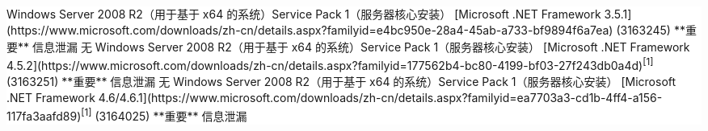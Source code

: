 </td>
</tr>
<tr>
<td style="border:1px solid black;">
Windows Server 2008 R2（用于基于 x64 的系统）Service Pack 1（服务器核心安装）

</td>
<td style="border:1px solid black;">
[Microsoft .NET Framework 3.5.1](https://www.microsoft.com/downloads/zh-cn/details.aspx?familyid=e4bc950e-28a4-45ab-a733-bf9894f6a7ea)  
(3163245)

</td>
<td style="border:1px solid black;">
**重要**  
信息泄漏

</td>
<td style="border:1px solid black;">
无

</td>
</tr>
<tr>
<td style="border:1px solid black;">
Windows Server 2008 R2（用于基于 x64 的系统）Service Pack 1（服务器核心安装）

</td>
<td style="border:1px solid black;">
[Microsoft .NET Framework 4.5.2](https://www.microsoft.com/downloads/zh-cn/details.aspx?familyid=177562b4-bc80-4199-bf03-27f243db0a4d)<sup>[1]</sup>  
(3163251)

</td>
<td style="border:1px solid black;">
**重要**  
信息泄漏

</td>
<td style="border:1px solid black;">
无

</td>
</tr>
<tr>
<td style="border:1px solid black;">
Windows Server 2008 R2（用于基于 x64 的系统）Service Pack 1（服务器核心安装）

</td>
<td style="border:1px solid black;">
[Microsoft .NET Framework 4.6/4.6.1](https://www.microsoft.com/downloads/zh-cn/details.aspx?familyid=ea7703a3-cd1b-4ff4-a156-117fa3aafd89)<sup>[1]</sup>  
(3164025)

</td>
<td style="border:1px solid black;">
**重要**  
信息泄漏

